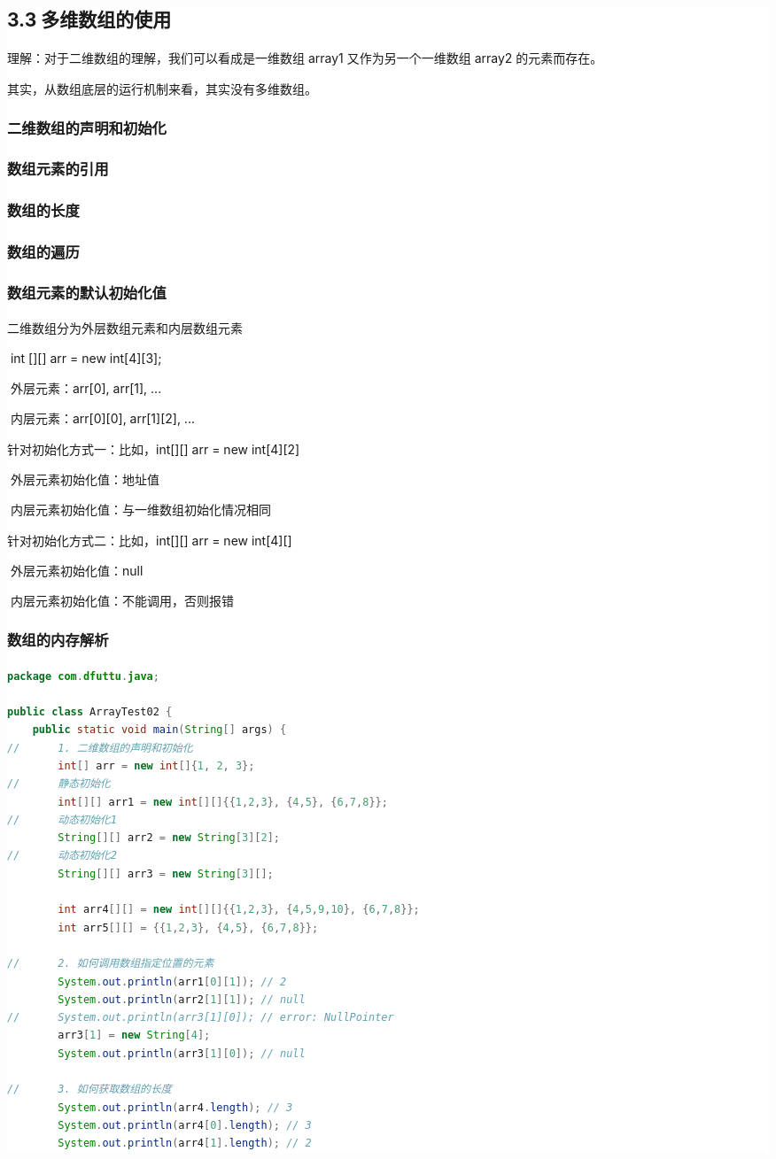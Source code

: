 ## 3.3 多维数组的使用

理解：对于二维数组的理解，我们可以看成是一维数组 array1 又作为另一个一维数组 array2 的元素而存在。

其实，从数组底层的运行机制来看，其实没有多维数组。

### 二维数组的声明和初始化

### 数组元素的引用

### 数组的长度

### 数组的遍历

### 数组元素的默认初始化值

二维数组分为外层数组元素和内层数组元素

​	int \[\]\[\] arr = new int\[4\]\[3\];

​	外层元素：arr\[0\], arr\[1\], ...

​	内层元素：arr\[0\]\[0\], arr\[1\]\[2\], ...



针对初始化方式一：比如，int[][] arr = new int\[4\]\[2\]

​	外层元素初始化值：地址值

​	内层元素初始化值：与一维数组初始化情况相同

针对初始化方式二：比如，int\[\]\[\] arr = new int\[4\]\[\]

​	外层元素初始化值：null

​	内层元素初始化值：不能调用，否则报错

### 数组的内存解析

```java
package com.dfuttu.java;

public class ArrayTest02 {
	public static void main(String[] args) {
//		1. 二维数组的声明和初始化
		int[] arr = new int[]{1, 2, 3};
//		静态初始化
		int[][] arr1 = new int[][]{{1,2,3}, {4,5}, {6,7,8}};
//		动态初始化1
		String[][] arr2 = new String[3][2];
//		动态初始化2
		String[][] arr3 = new String[3][];
		
		int arr4[][] = new int[][]{{1,2,3}, {4,5,9,10}, {6,7,8}};
		int arr5[][] = {{1,2,3}, {4,5}, {6,7,8}};
		
//		2. 如何调用数组指定位置的元素
		System.out.println(arr1[0][1]); // 2
		System.out.println(arr2[1][1]); // null
//		System.out.println(arr3[1][0]); // error: NullPointer
		arr3[1] = new String[4];
		System.out.println(arr3[1][0]); // null
		
//		3. 如何获取数组的长度
		System.out.println(arr4.length); // 3
		System.out.println(arr4[0].length); // 3
		System.out.println(arr4[1].length); // 2
```